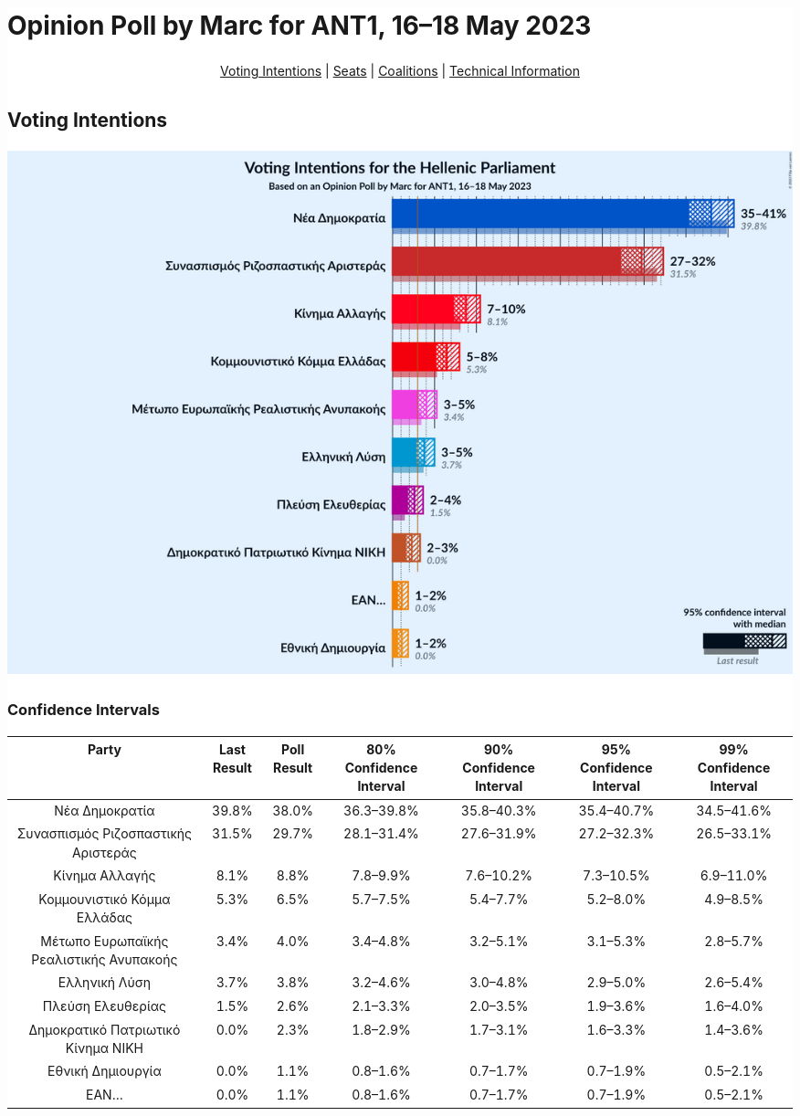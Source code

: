 # Opinion Poll by Marc for ΑΝΤ1, 16–18 May 2023

<p align="center"><a href="#voting-intentions">Voting Intentions</a> | <a href="#seats">Seats</a> | <a href="#coalitions">Coalitions</a> | <a href="#technical-information">Technical Information</a></p>

## Voting Intentions

![Graph with voting intentions not yet produced](2023-05-18-Marc.png "Voting Intentions")

### Confidence Intervals

| Party | Last Result | Poll Result | 80% Confidence Interval | 90% Confidence Interval | 95% Confidence Interval | 99% Confidence Interval |
|:-----:|:-----------:|:-----------:|:-----------------------:|:-----------------------:|:-----------------------:|:-----------------------:|
| Νέα Δημοκρατία | 39.8% | 38.0% | 36.3–39.8% |35.8–40.3% |35.4–40.7% |34.5–41.6% |
| Συνασπισμός Ριζοσπαστικής Αριστεράς | 31.5% | 29.7% | 28.1–31.4% |27.6–31.9% |27.2–32.3% |26.5–33.1% |
| Κίνημα Αλλαγής | 8.1% | 8.8% | 7.8–9.9% |7.6–10.2% |7.3–10.5% |6.9–11.0% |
| Κομμουνιστικό Κόμμα Ελλάδας | 5.3% | 6.5% | 5.7–7.5% |5.4–7.7% |5.2–8.0% |4.9–8.5% |
| Μέτωπο Ευρωπαϊκής Ρεαλιστικής Ανυπακοής | 3.4% | 4.0% | 3.4–4.8% |3.2–5.1% |3.1–5.3% |2.8–5.7% |
| Ελληνική Λύση | 3.7% | 3.8% | 3.2–4.6% |3.0–4.8% |2.9–5.0% |2.6–5.4% |
| Πλεύση Ελευθερίας | 1.5% | 2.6% | 2.1–3.3% |2.0–3.5% |1.9–3.6% |1.6–4.0% |
| Δημοκρατικό Πατριωτικό Κίνημα ΝΙΚΗ | 0.0% | 2.3% | 1.8–2.9% |1.7–3.1% |1.6–3.3% |1.4–3.6% |
| Εθνική Δημιουργία | 0.0% | 1.1% | 0.8–1.6% |0.7–1.7% |0.7–1.9% |0.5–2.1% |
| ΕΑΝ… | 0.0% | 1.1% | 0.8–1.6% |0.7–1.7% |0.7–1.9% |0.5–2.1% |
